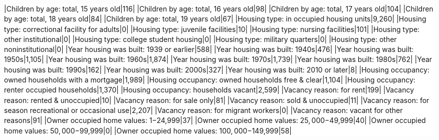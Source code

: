 |Children by age: total, 15 years old|116|
|Children by age: total, 16 years old|98|
|Children by age: total, 17 years old|104|
|Children by age: total, 18 years old|84|
|Children by age: total, 19 years old|67|
|Housing type: in occupied housing units|9,260|
|Housing type: correctional facility for adults|0|
|Housing type: juvenile facilities|10|
|Housing type: nursing facilities|101|
|Housing type: other institutional|0|
|Housing type: college student housing|0|
|Housing type: military quarters|0|
|Housing type: other noninstitutional|0|
|Year housing was built: 1939 or earlier|588|
|Year housing was built: 1940s|476|
|Year housing was built: 1950s|1,105|
|Year housing was built: 1960s|1,874|
|Year housing was built: 1970s|1,739|
|Year housing was built: 1980s|762|
|Year housing was built: 1990s|162|
|Year housing was built: 2000s|327|
|Year housing was built: 2010 or later|8|
|Housing occupancy: owned households with a mortgage|1,989|
|Housing occupancy: owned households free & clear|1,104|
|Housing occupancy: renter occupied households|1,370|
|Housing occupancy: households vacant|2,599|
|Vacancy reason: for rent|199|
|Vacancy reason: rented & unoccupied|10|
|Vacancy reason: for sale only|81|
|Vacancy reason: sold & unoccupied|11|
|Vacancy reason: for season recreational or occasional use|2,207|
|Vacancy reason: for migrant workers|0|
|Vacancy reason: vacant for other reasons|91|
|Owner occupied home values: $1-$24,999|37|
|Owner occupied home values: $25,000-$49,999|40|
|Owner occupied home values: $50,000-$99,999|0|
|Owner occupied home values: $100,000-$149,999|58|